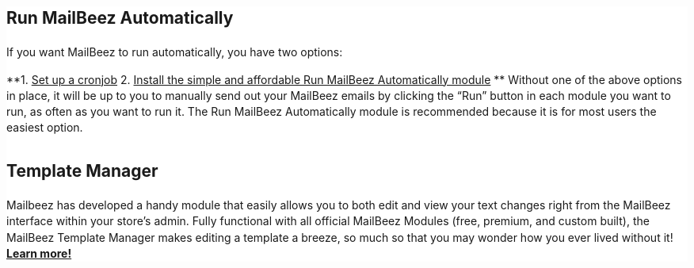 

## Run MailBeez Automatically

If you want MailBeez to run automatically, you have two options:

**1. [Set up a cronjob](http://www.mailbeez.com/documentation/installation/config/advanced-configuration/)
2. [Install the simple and affordable Run MailBeez Automatically module](http://www.mailbeez.com/documentation/configbeez/config_cron_simple/)
**
Without one of the above options in place, it will be up to you to manually send out your MailBeez emails by clicking the “Run” button in each module you want to run, as often as you want to run it. The Run MailBeez Automatically module is recommended because it is for most users the easiest option.

## Template Manager

Mailbeez has developed a handy module that easily allows you to both edit and view your text changes right from the MailBeez interface within your store’s admin. Fully functional with all official MailBeez Modules (free, premium, and custom built), the MailBeez Template Manager makes editing a template a breeze, so much so that you may wonder how you ever lived without it! **[ Learn more!](http://www.mailbeez.com/documentation/configbeez/config_tmplmngr/)**
